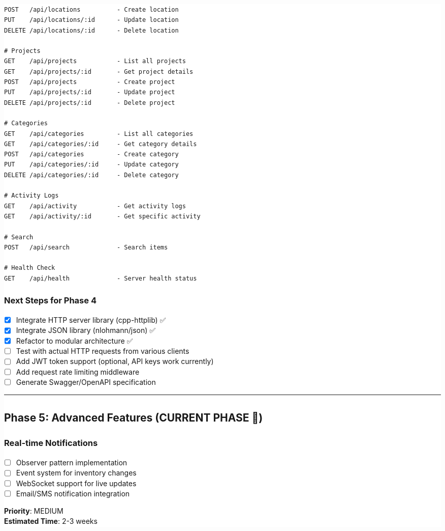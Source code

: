 ```
POST   /api/locations          - Create location
PUT    /api/locations/:id      - Update location
DELETE /api/locations/:id      - Delete location

# Projects
GET    /api/projects           - List all projects
GET    /api/projects/:id       - Get project details
POST   /api/projects           - Create project
PUT    /api/projects/:id       - Update project
DELETE /api/projects/:id       - Delete project

# Categories
GET    /api/categories         - List all categories
GET    /api/categories/:id     - Get category details
POST   /api/categories         - Create category
PUT    /api/categories/:id     - Update category
DELETE /api/categories/:id     - Delete category

# Activity Logs
GET    /api/activity           - Get activity logs
GET    /api/activity/:id       - Get specific activity

# Search
POST   /api/search             - Search items

# Health Check
GET    /api/health             - Server health status
```

### Next Steps for Phase 4
- [x] Integrate HTTP server library (cpp-httplib) ✅
- [x] Integrate JSON library (nlohmann/json) ✅
- [x] Refactor to modular architecture ✅
- [ ] Test with actual HTTP requests from various clients
- [ ] Add JWT token support (optional, API keys work currently)
- [ ] Add request rate limiting middleware
- [ ] Generate Swagger/OpenAPI specification

---

## Phase 5: Advanced Features (CURRENT PHASE 🎯)

### Real-time Notifications
- [ ] Observer pattern implementation
- [ ] Event system for inventory changes
- [ ] WebSocket support for live updates
- [ ] Email/SMS notification integration

**Priority**: MEDIUM  
**Estimated Time**: 2-3 weeks
